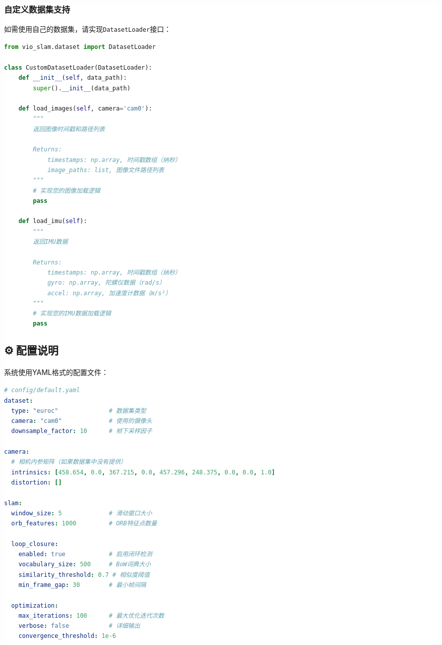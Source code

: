 ### 自定义数据集支持

如需使用自己的数据集，请实现`DatasetLoader`接口：

```python
from vio_slam.dataset import DatasetLoader

class CustomDatasetLoader(DatasetLoader):
    def __init__(self, data_path):
        super().__init__(data_path)
    
    def load_images(self, camera='cam0'):
        """
        返回图像时间戳和路径列表
        
        Returns:
            timestamps: np.array, 时间戳数组（纳秒）
            image_paths: list, 图像文件路径列表
        """
        # 实现您的图像加载逻辑
        pass
    
    def load_imu(self):
        """
        返回IMU数据
        
        Returns:
            timestamps: np.array, 时间戳数组（纳秒）
            gyro: np.array, 陀螺仪数据（rad/s）
            accel: np.array, 加速度计数据（m/s²）
        """
        # 实现您的IMU数据加载逻辑
        pass
```

## ⚙️ 配置说明

系统使用YAML格式的配置文件：

```yaml
# config/default.yaml
dataset:
  type: "euroc"              # 数据集类型
  camera: "cam0"             # 使用的摄像头
  downsample_factor: 10      # 帧下采样因子

camera:
  # 相机内参矩阵（如果数据集中没有提供）
  intrinsics: [458.654, 0.0, 367.215, 0.0, 457.296, 248.375, 0.0, 0.0, 1.0]
  distortion: []

slam:
  window_size: 5             # 滑动窗口大小
  orb_features: 1000         # ORB特征点数量
  
  loop_closure:
    enabled: true            # 启用闭环检测
    vocabulary_size: 500     # BoW词典大小
    similarity_threshold: 0.7 # 相似度阈值
    min_frame_gap: 30        # 最小帧间隔
  
  optimization:
    max_iterations: 100      # 最大优化迭代次数
    verbose: false           # 详细输出
    convergence_threshold: 1e-6
```